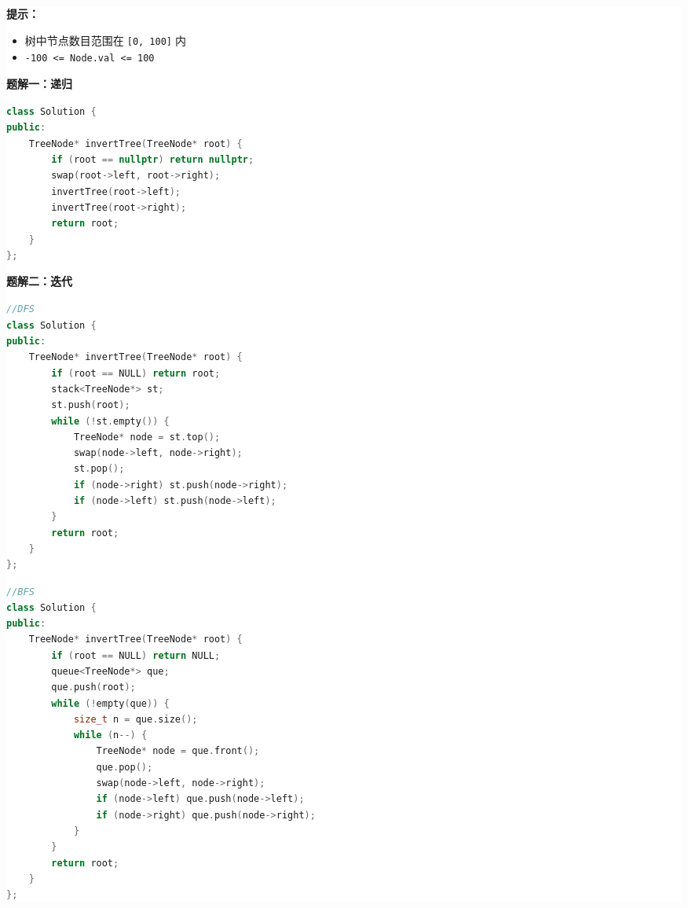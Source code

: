 **提示：**

- 树中节点数目范围在 `[0, 100]` 内
- `-100 <= Node.val <= 100`

**题解一：递归**

```C++
class Solution {
public:
    TreeNode* invertTree(TreeNode* root) {
        if (root == nullptr) return nullptr;
        swap(root->left, root->right);
        invertTree(root->left);
        invertTree(root->right);
        return root;
    }
};
```

**题解二：迭代**

```C++
//DFS
class Solution {
public:
    TreeNode* invertTree(TreeNode* root) {
        if (root == NULL) return root;
        stack<TreeNode*> st;
        st.push(root);
        while (!st.empty()) {
            TreeNode* node = st.top();
            swap(node->left, node->right);
            st.pop();
            if (node->right) st.push(node->right);
            if (node->left) st.push(node->left);
        }
        return root;
    }
};
```

```c++
//BFS
class Solution {
public:
    TreeNode* invertTree(TreeNode* root) {
        if (root == NULL) return NULL;
        queue<TreeNode*> que;
        que.push(root);
        while (!empty(que)) {
            size_t n = que.size();
            while (n--) {
                TreeNode* node = que.front();
                que.pop();
                swap(node->left, node->right);
                if (node->left) que.push(node->left);
                if (node->right) que.push(node->right);
            }
        }
        return root;
    }
};
```

